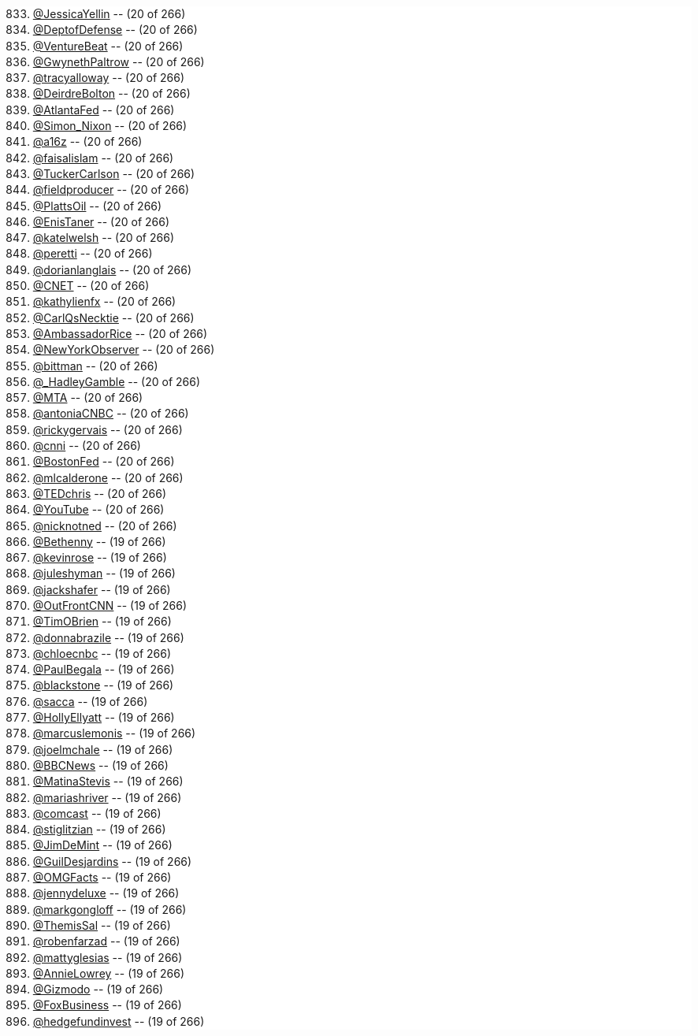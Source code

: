 833. [@JessicaYellin](http://twitter.com/JessicaYellin) -- (20 of 266)
834. [@DeptofDefense](http://twitter.com/DeptofDefense) -- (20 of 266)
835. [@VentureBeat](http://twitter.com/VentureBeat) -- (20 of 266)
836. [@GwynethPaltrow](http://twitter.com/GwynethPaltrow) -- (20 of 266)
837. [@tracyalloway](http://twitter.com/tracyalloway) -- (20 of 266)
838. [@DeirdreBolton](http://twitter.com/DeirdreBolton) -- (20 of 266)
839. [@AtlantaFed](http://twitter.com/AtlantaFed) -- (20 of 266)
840. [@Simon_Nixon](http://twitter.com/Simon_Nixon) -- (20 of 266)
841. [@a16z](http://twitter.com/a16z) -- (20 of 266)
842. [@faisalislam](http://twitter.com/faisalislam) -- (20 of 266)
843. [@TuckerCarlson](http://twitter.com/TuckerCarlson) -- (20 of 266)
844. [@fieldproducer](http://twitter.com/fieldproducer) -- (20 of 266)
845. [@PlattsOil](http://twitter.com/PlattsOil) -- (20 of 266)
846. [@EnisTaner](http://twitter.com/EnisTaner) -- (20 of 266)
847. [@katelwelsh](http://twitter.com/katelwelsh) -- (20 of 266)
848. [@peretti](http://twitter.com/peretti) -- (20 of 266)
849. [@dorianlanglais](http://twitter.com/dorianlanglais) -- (20 of 266)
850. [@CNET](http://twitter.com/CNET) -- (20 of 266)
851. [@kathylienfx](http://twitter.com/kathylienfx) -- (20 of 266)
852. [@CarlQsNecktie](http://twitter.com/CarlQsNecktie) -- (20 of 266)
853. [@AmbassadorRice](http://twitter.com/AmbassadorRice) -- (20 of 266)
854. [@NewYorkObserver](http://twitter.com/NewYorkObserver) -- (20 of 266)
855. [@bittman](http://twitter.com/bittman) -- (20 of 266)
856. [@_HadleyGamble](http://twitter.com/_HadleyGamble) -- (20 of 266)
857. [@MTA](http://twitter.com/MTA) -- (20 of 266)
858. [@antoniaCNBC](http://twitter.com/antoniaCNBC) -- (20 of 266)
859. [@rickygervais](http://twitter.com/rickygervais) -- (20 of 266)
860. [@cnni](http://twitter.com/cnni) -- (20 of 266)
861. [@BostonFed](http://twitter.com/BostonFed) -- (20 of 266)
862. [@mlcalderone](http://twitter.com/mlcalderone) -- (20 of 266)
863. [@TEDchris](http://twitter.com/TEDchris) -- (20 of 266)
864. [@YouTube](http://twitter.com/YouTube) -- (20 of 266)
865. [@nicknotned](http://twitter.com/nicknotned) -- (20 of 266)
866. [@Bethenny](http://twitter.com/Bethenny) -- (19 of 266)
867. [@kevinrose](http://twitter.com/kevinrose) -- (19 of 266)
868. [@juleshyman](http://twitter.com/juleshyman) -- (19 of 266)
869. [@jackshafer](http://twitter.com/jackshafer) -- (19 of 266)
870. [@OutFrontCNN](http://twitter.com/OutFrontCNN) -- (19 of 266)
871. [@TimOBrien](http://twitter.com/TimOBrien) -- (19 of 266)
872. [@donnabrazile](http://twitter.com/donnabrazile) -- (19 of 266)
873. [@chloecnbc](http://twitter.com/chloecnbc) -- (19 of 266)
874. [@PaulBegala](http://twitter.com/PaulBegala) -- (19 of 266)
875. [@blackstone](http://twitter.com/blackstone) -- (19 of 266)
876. [@sacca](http://twitter.com/sacca) -- (19 of 266)
877. [@HollyEllyatt](http://twitter.com/HollyEllyatt) -- (19 of 266)
878. [@marcuslemonis](http://twitter.com/marcuslemonis) -- (19 of 266)
879. [@joelmchale](http://twitter.com/joelmchale) -- (19 of 266)
880. [@BBCNews](http://twitter.com/BBCNews) -- (19 of 266)
881. [@MatinaStevis](http://twitter.com/MatinaStevis) -- (19 of 266)
882. [@mariashriver](http://twitter.com/mariashriver) -- (19 of 266)
883. [@comcast](http://twitter.com/comcast) -- (19 of 266)
884. [@stiglitzian](http://twitter.com/stiglitzian) -- (19 of 266)
885. [@JimDeMint](http://twitter.com/JimDeMint) -- (19 of 266)
886. [@GuilDesjardins](http://twitter.com/GuilDesjardins) -- (19 of 266)
887. [@OMGFacts](http://twitter.com/OMGFacts) -- (19 of 266)
888. [@jennydeluxe](http://twitter.com/jennydeluxe) -- (19 of 266)
889. [@markgongloff](http://twitter.com/markgongloff) -- (19 of 266)
890. [@ThemisSal](http://twitter.com/ThemisSal) -- (19 of 266)
891. [@robenfarzad](http://twitter.com/robenfarzad) -- (19 of 266)
892. [@mattyglesias](http://twitter.com/mattyglesias) -- (19 of 266)
893. [@AnnieLowrey](http://twitter.com/AnnieLowrey) -- (19 of 266)
894. [@Gizmodo](http://twitter.com/Gizmodo) -- (19 of 266)
895. [@FoxBusiness](http://twitter.com/FoxBusiness) -- (19 of 266)
896. [@hedgefundinvest](http://twitter.com/hedgefundinvest) -- (19 of 266)